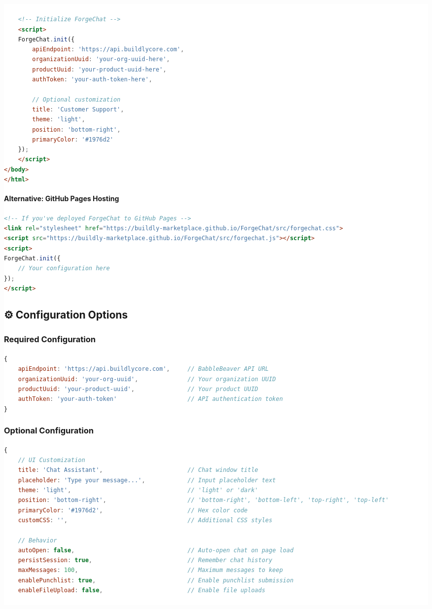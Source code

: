 ```html
    
    <!-- Initialize ForgeChat -->
    <script>
    ForgeChat.init({
        apiEndpoint: 'https://api.buildlycore.com',
        organizationUuid: 'your-org-uuid-here',
        productUuid: 'your-product-uuid-here',
        authToken: 'your-auth-token-here',
        
        // Optional customization
        title: 'Customer Support',
        theme: 'light',
        position: 'bottom-right',
        primaryColor: '#1976d2'
    });
    </script>
</body>
</html>
```

#### Alternative: GitHub Pages Hosting
```html
<!-- If you've deployed ForgeChat to GitHub Pages -->
<link rel="stylesheet" href="https://buildly-marketplace.github.io/ForgeChat/src/forgechat.css">
<script src="https://buildly-marketplace.github.io/ForgeChat/src/forgechat.js"></script>
<script>
ForgeChat.init({
    // Your configuration here
});
</script>
```

## ⚙️ Configuration Options

### Required Configuration
```javascript
{
    apiEndpoint: 'https://api.buildlycore.com',     // BabbleBeaver API URL
    organizationUuid: 'your-org-uuid',              // Your organization UUID
    productUuid: 'your-product-uuid',               // Your product UUID
    authToken: 'your-auth-token'                    // API authentication token
}
```

### Optional Configuration
```javascript
{
    // UI Customization
    title: 'Chat Assistant',                        // Chat window title
    placeholder: 'Type your message...',            // Input placeholder text
    theme: 'light',                                 // 'light' or 'dark'
    position: 'bottom-right',                       // 'bottom-right', 'bottom-left', 'top-right', 'top-left'
    primaryColor: '#1976d2',                        // Hex color code
    customCSS: '',                                  // Additional CSS styles
    
    // Behavior
    autoOpen: false,                                // Auto-open chat on page load
    persistSession: true,                           // Remember chat history
    maxMessages: 100,                               // Maximum messages to keep
    enablePunchlist: true,                          // Enable punchlist submission
    enableFileUpload: false,                        // Enable file uploads
    
```